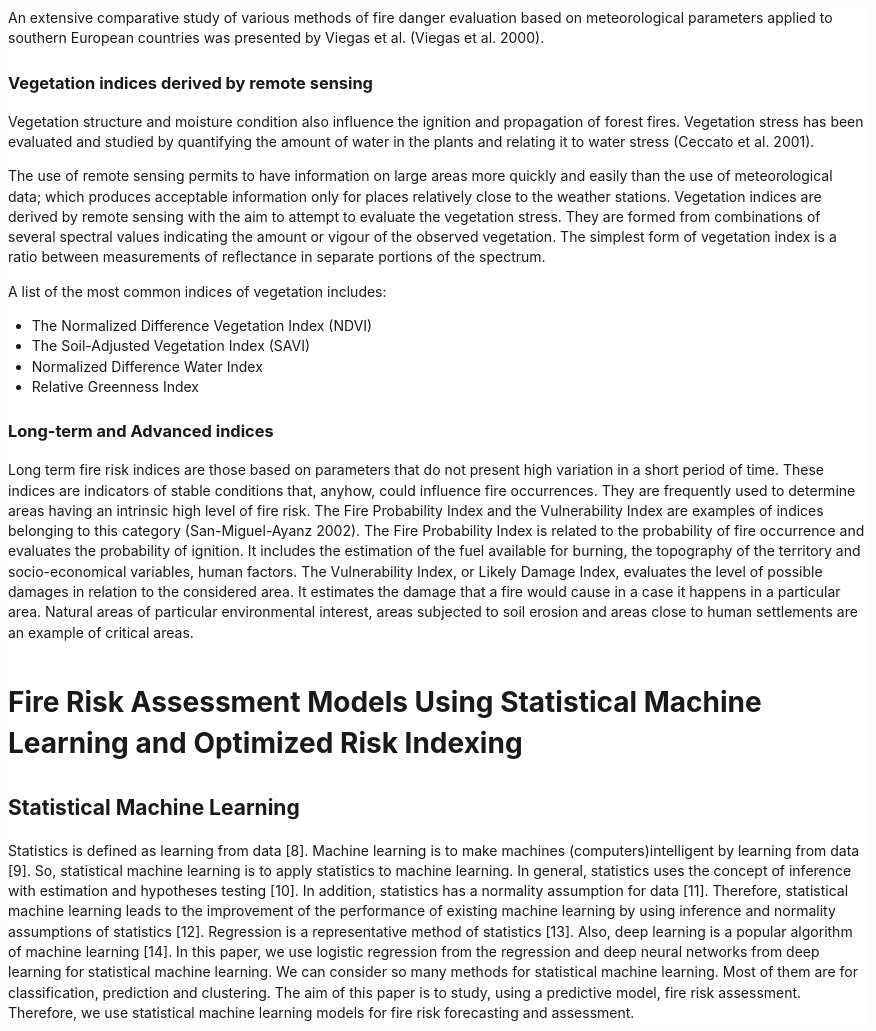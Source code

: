 An extensive comparative study of various methods of fire danger evaluation based on meteorological
parameters applied to southern European countries was presented by Viegas et al. (Viegas et al. 2000).

### Vegetation indices derived by remote sensing

Vegetation structure and moisture condition also influence the ignition and propagation of forest fires. Vegetation stress has been evaluated and studied by quantifying the amount of water in the plants and relating it to water stress (Ceccato et al. 2001).

The use of remote sensing permits to have information on large areas more quickly and easily than the use of meteorological data; which produces acceptable information only for places relatively close to the weather stations. Vegetation indices are derived by remote sensing with the aim to attempt to evaluate the vegetation stress. They are formed from combinations of several spectral values indicating the amount or vigour of the observed vegetation. The simplest form of vegetation index is a ratio between measurements of reflectance in separate portions of the spectrum.

A list of the most common indices of vegetation includes:

* The Normalized Difference Vegetation Index (NDVI)
* The Soil-Adjusted Vegetation Index (SAVI)
* Normalized Difference Water Index
* Relative Greenness Index



### Long-term and Advanced indices

Long term fire risk indices are those based on parameters that do not present high variation in a short period of time. These indices are indicators of stable conditions that, anyhow, could influence fire occurrences. They are frequently used to determine areas having an intrinsic high level of fire risk. The Fire Probability Index and the Vulnerability Index are examples of indices belonging to this category (San-Miguel-Ayanz 2002). The Fire Probability Index is related to the probability of fire occurrence and evaluates the probability of ignition. It includes the estimation of the fuel available for burning, the topography of the territory and socio-economical variables, human factors. The Vulnerability Index, or Likely Damage Index, evaluates the level of possible damages in relation to the considered area. It estimates the damage that a fire would cause in a case it happens in a particular area. Natural areas of particular environmental interest, areas subjected to soil erosion and areas close to human settlements are an example of critical areas.

# Fire Risk Assessment Models Using Statistical Machine Learning and Optimized Risk Indexing

##  Statistical Machine Learning

Statistics is defined as learning from data [8]. Machine learning is to make machines (computers)intelligent by learning from data [9]. So, statistical machine learning is to apply statistics to machine learning. In general, statistics uses the concept of inference with estimation and hypotheses testing [10]. In addition, statistics has a normality assumption for data [11]. Therefore, statistical machine learning leads to the improvement of the performance of existing machine learning by using inference and normality assumptions of statistics [12]. Regression is a representative method of statistics [13]. Also, deep learning is a popular algorithm of machine learning [14]. In this paper, we use logistic regression from the regression and deep neural networks from deep learning for statistical machine learning. We can consider so many methods for statistical machine learning. Most of them are for classification, prediction and clustering. The aim of this paper is to study, using a predictive model, fire risk assessment. Therefore, we use statistical machine learning models for fire risk forecasting
and assessment.
